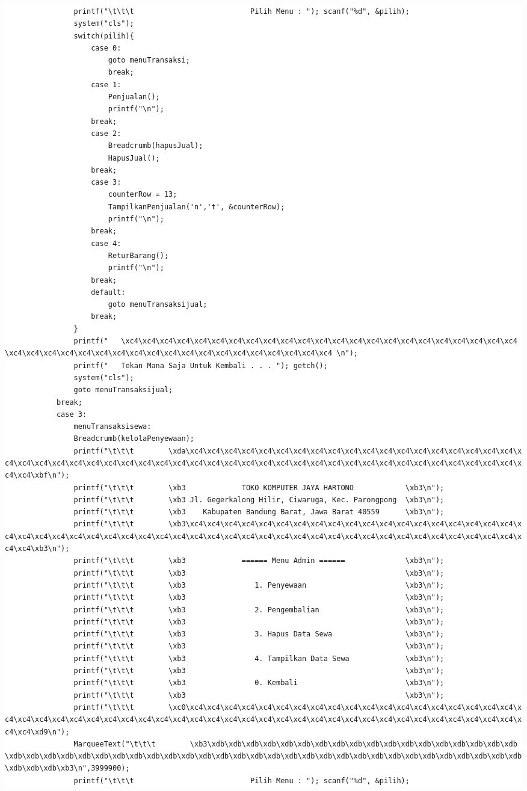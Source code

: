					printf("\t\t\t                           Pilih Menu : "); scanf("%d", &pilih);
					system("cls");
					switch(pilih){
						case 0:
							goto menuTransaksi;
							break;					
						case 1:
			            	Penjualan();
			            	printf("\n");
		            	break;
			  			case 2:
			            	Breadcrumb(hapusJual);					  				
							HapusJual();
						break;
						case 3:
							counterRow = 13;					
							TampilkanPenjualan('n','t', &counterRow);
							printf("\n");
						break;
						case 4:
							ReturBarang();
							printf("\n");
						break;
						default:
						    goto menuTransaksijual;
						break;
					}
					printf("   \xc4\xc4\xc4\xc4\xc4\xc4\xc4\xc4\xc4\xc4\xc4\xc4\xc4\xc4\xc4\xc4\xc4\xc4\xc4\xc4\xc4\xc4\xc4\xc4\xc4\xc4\xc4\xc4\xc4\xc4\xc4\xc4\xc4\xc4\xc4\xc4\xc4\xc4\xc4\xc4\xc4\xc4 \n");
					printf("   Tekan Mana Saja Untuk Kembali . . . "); getch();
					system("cls");			
					goto menuTransaksijual;
				break;
				case 3:
				    menuTransaksisewa:
				    Breadcrumb(kelolaPenyewaan);
       		   	    printf("\t\t\t        \xda\xc4\xc4\xc4\xc4\xc4\xc4\xc4\xc4\xc4\xc4\xc4\xc4\xc4\xc4\xc4\xc4\xc4\xc4\xc4\xc4\xc4\xc4\xc4\xc4\xc4\xc4\xc4\xc4\xc4\xc4\xc4\xc4\xc4\xc4\xc4\xc4\xc4\xc4\xc4\xc4\xc4\xc4\xc4\xc4\xc4\xc4\xc4\xc4\xc4\xc4\xc4\xbf\n");
					printf("\t\t\t        \xb3             TOKO KOMPUTER JAYA HARTONO            \xb3\n");
				 	printf("\t\t\t        \xb3 Jl. Gegerkalong Hilir, Ciwaruga, Kec. Parongpong  \xb3\n");
					printf("\t\t\t        \xb3    Kabupaten Bandung Barat, Jawa Barat 40559      \xb3\n");
				    printf("\t\t\t        \xb3\xc4\xc4\xc4\xc4\xc4\xc4\xc4\xc4\xc4\xc4\xc4\xc4\xc4\xc4\xc4\xc4\xc4\xc4\xc4\xc4\xc4\xc4\xc4\xc4\xc4\xc4\xc4\xc4\xc4\xc4\xc4\xc4\xc4\xc4\xc4\xc4\xc4\xc4\xc4\xc4\xc4\xc4\xc4\xc4\xc4\xc4\xc4\xc4\xc4\xc4\xc4\xb3\n");
	 			    printf("\t\t\t        \xb3             ====== Menu Admin ======              \xb3\n");
					printf("\t\t\t        \xb3                                                   \xb3\n");
					printf("\t\t\t        \xb3                1. Penyewaan                       \xb3\n");
					printf("\t\t\t        \xb3                                                   \xb3\n");
					printf("\t\t\t        \xb3                2. Pengembalian                    \xb3\n");
					printf("\t\t\t        \xb3                                                   \xb3\n");
					printf("\t\t\t        \xb3                3. Hapus Data Sewa                 \xb3\n");
					printf("\t\t\t        \xb3                                                   \xb3\n");
					printf("\t\t\t        \xb3                4. Tampilkan Data Sewa             \xb3\n");
					printf("\t\t\t        \xb3                                                   \xb3\n");
					printf("\t\t\t        \xb3                0. Kembali                         \xb3\n");
					printf("\t\t\t        \xb3                                                   \xb3\n");							
					printf("\t\t\t        \xc0\xc4\xc4\xc4\xc4\xc4\xc4\xc4\xc4\xc4\xc4\xc4\xc4\xc4\xc4\xc4\xc4\xc4\xc4\xc4\xc4\xc4\xc4\xc4\xc4\xc4\xc4\xc4\xc4\xc4\xc4\xc4\xc4\xc4\xc4\xc4\xc4\xc4\xc4\xc4\xc4\xc4\xc4\xc4\xc4\xc4\xc4\xc4\xc4\xc4\xc4\xc4\xd9\n");
					MarqueeText("\t\t\t        \xb3\xdb\xdb\xdb\xdb\xdb\xdb\xdb\xdb\xdb\xdb\xdb\xdb\xdb\xdb\xdb\xdb\xdb\xdb\xdb\xdb\xdb\xdb\xdb\xdb\xdb\xdb\xdb\xdb\xdb\xdb\xdb\xdb\xdb\xdb\xdb\xdb\xdb\xdb\xdb\xdb\xdb\xdb\xdb\xdb\xdb\xdb\xdb\xdb\xdb\xdb\xdb\xb3\n",3999900);
					printf("\t\t\t                           Pilih Menu : "); scanf("%d", &pilih);